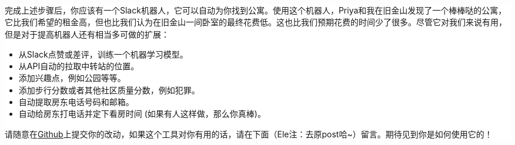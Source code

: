 完成上述步骤后，你应该有一个Slack机器人，它可以自动为你找到公寓。使用这个机器人，Priya和我在旧金山发现了一个棒棒哒的公寓，它比我们希望的租金高，但也比我们认为在旧金山一间卧室的最终花费低。这也比我们预期花费的时间少了很多。尽管它对我们来说有用，但是对于提高机器人还有相当多可做的扩展：

*   从Slack点赞或差评，训练一个机器学习模型。
*   从API自动的拉取中转站的位置。
*   添加兴趣点，例如公园等等。
*   添加步行分数或者其他社区质量分数，例如犯罪。
*   自动提取房东电话号码和邮箱。
*   自动给房东打电话并定下看房时间 (如果有人这样做，那么你真棒)。

请随意在[Github](https://github.com/vikparuchuri/apartment-finder)上提交你的改动，如果这个工具对你有用的话，请在下面（Ele注：去原post哈~）留言。期待见到你是如何使用它的！

